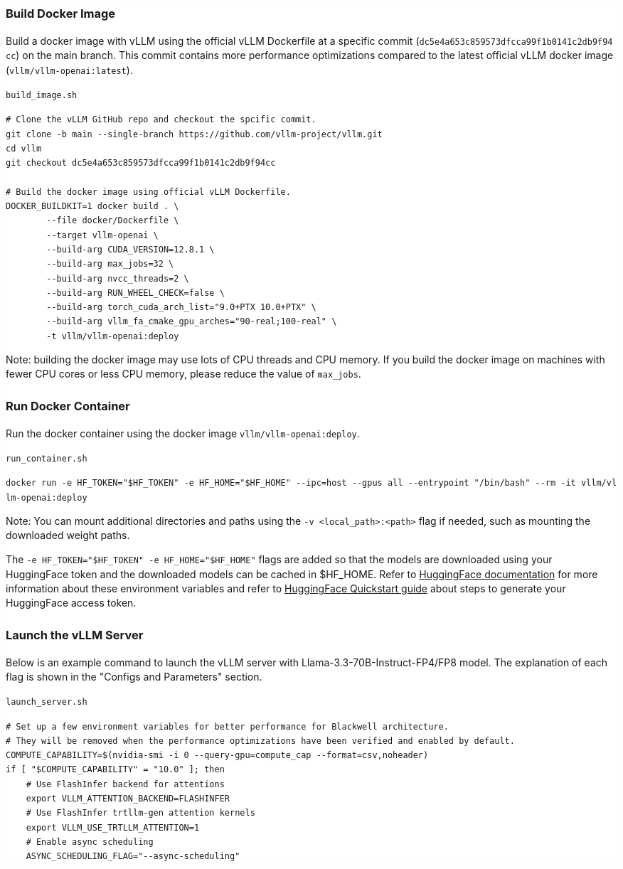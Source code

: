 ### Build Docker Image

Build a docker image with vLLM using the official vLLM Dockerfile at a specific commit (`dc5e4a653c859573dfcca99f1b0141c2db9f94cc`) on the main branch. This commit contains more performance optimizations compared to the latest official vLLM docker image (`vllm/vllm-openai:latest`).

`build_image.sh`
```
# Clone the vLLM GitHub repo and checkout the spcific commit.
git clone -b main --single-branch https://github.com/vllm-project/vllm.git
cd vllm
git checkout dc5e4a653c859573dfcca99f1b0141c2db9f94cc

# Build the docker image using official vLLM Dockerfile.
DOCKER_BUILDKIT=1 docker build . \
        --file docker/Dockerfile \
        --target vllm-openai \
        --build-arg CUDA_VERSION=12.8.1 \
        --build-arg max_jobs=32 \
        --build-arg nvcc_threads=2 \
        --build-arg RUN_WHEEL_CHECK=false \
        --build-arg torch_cuda_arch_list="9.0+PTX 10.0+PTX" \
        --build-arg vllm_fa_cmake_gpu_arches="90-real;100-real" \
        -t vllm/vllm-openai:deploy
```

Note: building the docker image may use lots of CPU threads and CPU memory. If you build the docker image on machines with fewer CPU cores or less CPU memory, please reduce the value of `max_jobs`.

### Run Docker Container

Run the docker container using the docker image `vllm/vllm-openai:deploy`.

`run_container.sh`
```
docker run -e HF_TOKEN="$HF_TOKEN" -e HF_HOME="$HF_HOME" --ipc=host --gpus all --entrypoint "/bin/bash" --rm -it vllm/vllm-openai:deploy
```

Note: You can mount additional directories and paths using the `-v <local_path>:<path>` flag if needed, such as mounting the downloaded weight paths.

The `-e HF_TOKEN="$HF_TOKEN" -e HF_HOME="$HF_HOME"` flags are added so that the models are downloaded using your HuggingFace token and the downloaded models can be cached in $HF_HOME. Refer to [HuggingFace documentation](https://huggingface.co/docs/huggingface_hub/en/package_reference/environment_variables#hfhome) for more information about these environment variables and refer to [HuggingFace Quickstart guide](https://huggingface.co/docs/huggingface_hub/en/quick-start#authentication) about steps to generate your HuggingFace access token.

### Launch the vLLM Server

Below is an example command to launch the vLLM server with Llama-3.3-70B-Instruct-FP4/FP8 model. The explanation of each flag is shown in the "Configs and Parameters" section.

`launch_server.sh`
```
# Set up a few environment variables for better performance for Blackwell architecture.
# They will be removed when the performance optimizations have been verified and enabled by default.
COMPUTE_CAPABILITY=$(nvidia-smi -i 0 --query-gpu=compute_cap --format=csv,noheader)
if [ "$COMPUTE_CAPABILITY" = "10.0" ]; then
    # Use FlashInfer backend for attentions
    export VLLM_ATTENTION_BACKEND=FLASHINFER
    # Use FlashInfer trtllm-gen attention kernels
    export VLLM_USE_TRTLLM_ATTENTION=1
    # Enable async scheduling
    ASYNC_SCHEDULING_FLAG="--async-scheduling"
```